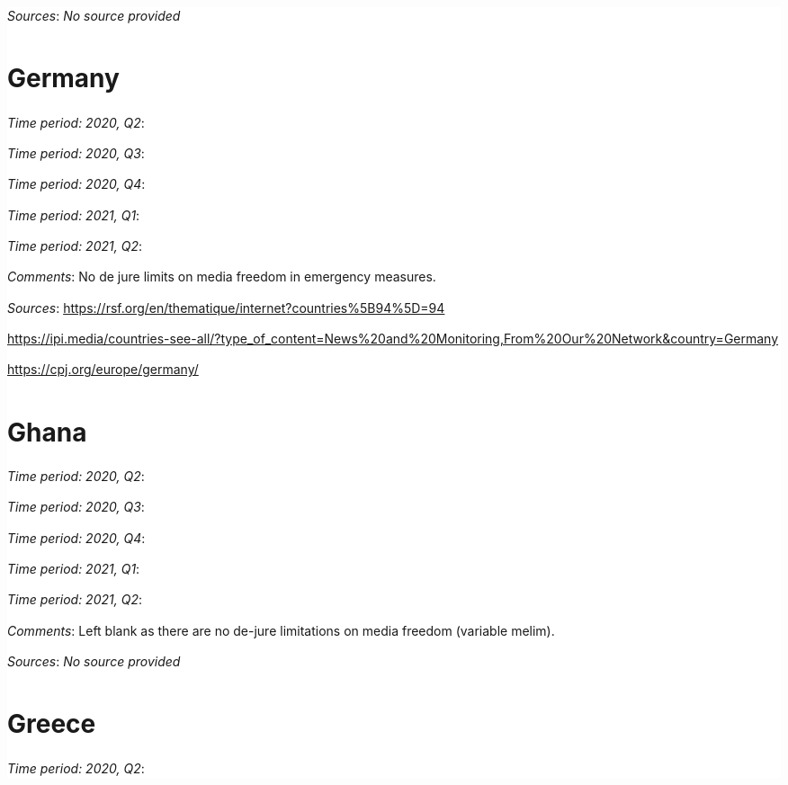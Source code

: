 *Sources*:
*No source provided*



# Germany 
*Time period: 2020, Q2*: 

 
*Time period: 2020, Q3*: 

 
*Time period: 2020, Q4*: 

 
*Time period: 2021, Q1*: 

 
*Time period: 2021, Q2*: 

 

*Comments*:
 No de jure limits on media freedom in emergency measures. 

*Sources*:
 https://rsf.org/en/thematique/internet?countries%5B94%5D=94

https://ipi.media/countries-see-all/?type_of_content=News%20and%20Monitoring,From%20Our%20Network&country=Germany

https://cpj.org/europe/germany/



# Ghana 
*Time period: 2020, Q2*: 

 
*Time period: 2020, Q3*: 

 
*Time period: 2020, Q4*: 

 
*Time period: 2021, Q1*: 

 
*Time period: 2021, Q2*: 

 

*Comments*:
 Left blank as there are no de-jure limitations on media freedom (variable melim). 

*Sources*:
*No source provided*



# Greece 
*Time period: 2020, Q2*: 
